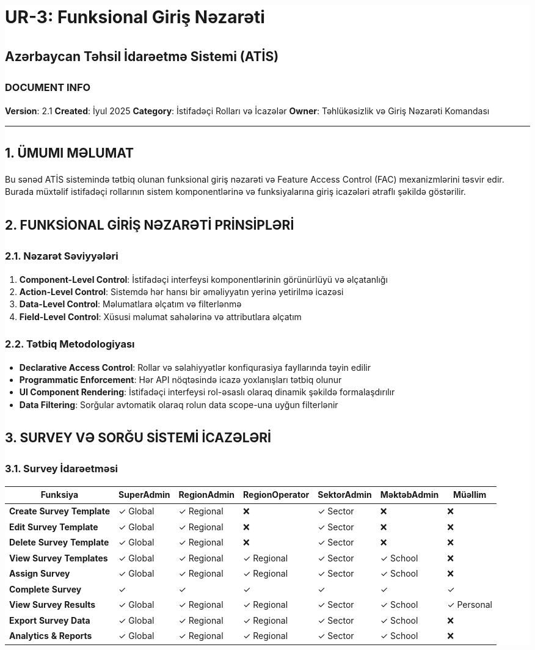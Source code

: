 # UR-3: Funksional Giriş Nəzarəti
## Azərbaycan Təhsil İdarəetmə Sistemi (ATİS)

### DOCUMENT INFO
**Version**: 2.1
**Created**: İyul 2025
**Category**: İstifadəçi Rolları və İcazələr
**Owner**: Təhlükəsizlik və Giriş Nəzarəti Komandası

---

## 1. ÜMUMI MƏLUMAT

Bu sənəd ATİS sistemində tətbiq olunan funksional giriş nəzarəti və Feature Access Control (FAC) mexanizmlərini təsvir edir. Burada müxtəlif istifadəçi rollarının sistem komponentlərinə və funksiyalarına giriş icazələri ətraflı şəkildə göstərilir.

## 2. FUNKSİONAL GİRİŞ NƏZARƏTİ PRİNSİPLƏRİ

### 2.1. Nəzarət Səviyyələri

1. **Component-Level Control**: İstifadəçi interfeysi komponentlərinin görünürlüyü və əlçatanlığı
2. **Action-Level Control**: Sistemdə hər hansı bir əməliyyatın yerinə yetirilmə icazəsi
3. **Data-Level Control**: Məlumatlara əlçatım və filterlənmə
4. **Field-Level Control**: Xüsusi məlumat sahələrinə və attributlara əlçatım

### 2.2. Tətbiq Metodologiyası

- **Declarative Access Control**: Rollar və səlahiyyətlər konfiqurasiya fayllarında təyin edilir
- **Programmatic Enforcement**: Hər API nöqtəsində icazə yoxlanışları tətbiq olunur
- **UI Component Rendering**: İstifadəçi interfeysi rol-əsaslı olaraq dinamik şəkildə formalaşdırılır
- **Data Filtering**: Sorğular avtomatik olaraq rolun data scope-una uyğun filterlənir

## 3. SURVEY VƏ SORĞU SİSTEMİ İCAZƏLƏRİ

### 3.1. Survey İdarəetməsi

| Funksiya | SuperAdmin | RegionAdmin | RegionOperator | SektorAdmin | MəktəbAdmin | Müəllim |
|---------|------------|-------------|----------------|-------------|-------------|---------|
| **Create Survey Template** | ✓ Global | ✓ Regional | ❌ | ✓ Sector | ❌ | ❌ |
| **Edit Survey Template** | ✓ Global | ✓ Regional | ❌ | ✓ Sector | ❌ | ❌ |
| **Delete Survey Template** | ✓ Global | ✓ Regional | ❌ | ✓ Sector | ❌ | ❌ |
| **View Survey Templates** | ✓ Global | ✓ Regional | ✓ Regional | ✓ Sector | ✓ School | ❌ |
| **Assign Survey** | ✓ Global | ✓ Regional | ✓ Regional | ✓ Sector | ✓ School | ❌ |
| **Complete Survey** | ✓ | ✓ | ✓ | ✓ | ✓ | ✓ |
| **View Survey Results** | ✓ Global | ✓ Regional | ✓ Regional | ✓ Sector | ✓ School | ✓ Personal |
| **Export Survey Data** | ✓ Global | ✓ Regional | ✓ Regional | ✓ Sector | ✓ School | ❌ |
| **Analytics & Reports** | ✓ Global | ✓ Regional | ✓ Regional | ✓ Sector | ✓ School | ❌ |
